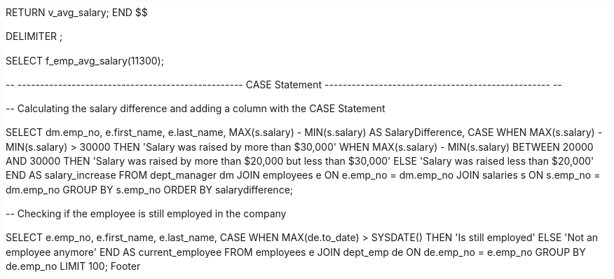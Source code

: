 RETURN v_avg_salary;
END $$

DELIMITER ;

SELECT f_emp_avg_salary(11300);

-- -------------------------------------------------- CASE Statement -------------------------------------------------- --

-- Calculating the salary difference and adding a column with the CASE Statement

SELECT 
    dm.emp_no,
    e.first_name,
    e.last_name,
    MAX(s.salary) - MIN(s.salary) AS SalaryDifference,
    CASE
        WHEN MAX(s.salary) - MIN(s.salary) > 30000 THEN 'Salary was raised by more than $30,000'
        WHEN MAX(s.salary) - MIN(s.salary) BETWEEN 20000 AND 30000 THEN 'Salary was raised by more than $20,000 but less than $30,000'
        ELSE 'Salary was raised less than $20,000'
    END AS salary_increase
FROM
    dept_manager dm
        JOIN
    employees e ON e.emp_no = dm.emp_no
        JOIN
    salaries s ON s.emp_no = dm.emp_no
GROUP BY s.emp_no
ORDER BY salarydifference;

-- Checking if the employee is still employed in the company

SELECT 
    e.emp_no,
    e.first_name,
    e.last_name,
    CASE
        WHEN MAX(de.to_date) > SYSDATE() THEN 'Is still employed'
        ELSE 'Not an employee anymore'
    END AS current_employee
FROM
    employees e
        JOIN
    dept_emp de ON de.emp_no = e.emp_no
GROUP BY de.emp_no
LIMIT 100;
Footer
